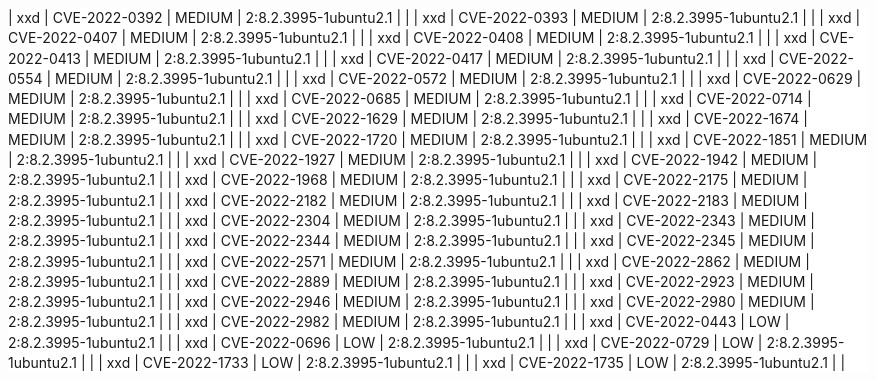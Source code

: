 | xxd         |    CVE-2022-0392   |   MEDIUM  |  2:8.2.3995-1ubuntu2.1 |  |
| xxd         |    CVE-2022-0393   |   MEDIUM  |  2:8.2.3995-1ubuntu2.1 |  |
| xxd         |    CVE-2022-0407   |   MEDIUM  |  2:8.2.3995-1ubuntu2.1 |  |
| xxd         |    CVE-2022-0408   |   MEDIUM  |  2:8.2.3995-1ubuntu2.1 |  |
| xxd         |    CVE-2022-0413   |   MEDIUM  |  2:8.2.3995-1ubuntu2.1 |  |
| xxd         |    CVE-2022-0417   |   MEDIUM  |  2:8.2.3995-1ubuntu2.1 |  |
| xxd         |    CVE-2022-0554   |   MEDIUM  |  2:8.2.3995-1ubuntu2.1 |  |
| xxd         |    CVE-2022-0572   |   MEDIUM  |  2:8.2.3995-1ubuntu2.1 |  |
| xxd         |    CVE-2022-0629   |   MEDIUM  |  2:8.2.3995-1ubuntu2.1 |  |
| xxd         |    CVE-2022-0685   |   MEDIUM  |  2:8.2.3995-1ubuntu2.1 |  |
| xxd         |    CVE-2022-0714   |   MEDIUM  |  2:8.2.3995-1ubuntu2.1 |  |
| xxd         |    CVE-2022-1629   |   MEDIUM  |  2:8.2.3995-1ubuntu2.1 |  |
| xxd         |    CVE-2022-1674   |   MEDIUM  |  2:8.2.3995-1ubuntu2.1 |  |
| xxd         |    CVE-2022-1720   |   MEDIUM  |  2:8.2.3995-1ubuntu2.1 |  |
| xxd         |    CVE-2022-1851   |   MEDIUM  |  2:8.2.3995-1ubuntu2.1 |  |
| xxd         |    CVE-2022-1927   |   MEDIUM  |  2:8.2.3995-1ubuntu2.1 |  |
| xxd         |    CVE-2022-1942   |   MEDIUM  |  2:8.2.3995-1ubuntu2.1 |  |
| xxd         |    CVE-2022-1968   |   MEDIUM  |  2:8.2.3995-1ubuntu2.1 |  |
| xxd         |    CVE-2022-2175   |   MEDIUM  |  2:8.2.3995-1ubuntu2.1 |  |
| xxd         |    CVE-2022-2182   |   MEDIUM  |  2:8.2.3995-1ubuntu2.1 |  |
| xxd         |    CVE-2022-2183   |   MEDIUM  |  2:8.2.3995-1ubuntu2.1 |  |
| xxd         |    CVE-2022-2304   |   MEDIUM  |  2:8.2.3995-1ubuntu2.1 |  |
| xxd         |    CVE-2022-2343   |   MEDIUM  |  2:8.2.3995-1ubuntu2.1 |  |
| xxd         |    CVE-2022-2344   |   MEDIUM  |  2:8.2.3995-1ubuntu2.1 |  |
| xxd         |    CVE-2022-2345   |   MEDIUM  |  2:8.2.3995-1ubuntu2.1 |  |
| xxd         |    CVE-2022-2571   |   MEDIUM  |  2:8.2.3995-1ubuntu2.1 |  |
| xxd         |    CVE-2022-2862   |   MEDIUM  |  2:8.2.3995-1ubuntu2.1 |  |
| xxd         |    CVE-2022-2889   |   MEDIUM  |  2:8.2.3995-1ubuntu2.1 |  |
| xxd         |    CVE-2022-2923   |   MEDIUM  |  2:8.2.3995-1ubuntu2.1 |  |
| xxd         |    CVE-2022-2946   |   MEDIUM  |  2:8.2.3995-1ubuntu2.1 |  |
| xxd         |    CVE-2022-2980   |   MEDIUM  |  2:8.2.3995-1ubuntu2.1 |  |
| xxd         |    CVE-2022-2982   |   MEDIUM  |  2:8.2.3995-1ubuntu2.1 |  |
| xxd         |    CVE-2022-0443   |   LOW  |  2:8.2.3995-1ubuntu2.1 |  |
| xxd         |    CVE-2022-0696   |   LOW  |  2:8.2.3995-1ubuntu2.1 |  |
| xxd         |    CVE-2022-0729   |   LOW  |  2:8.2.3995-1ubuntu2.1 |  |
| xxd         |    CVE-2022-1733   |   LOW  |  2:8.2.3995-1ubuntu2.1 |  |
| xxd         |    CVE-2022-1735   |   LOW  |  2:8.2.3995-1ubuntu2.1 |  |